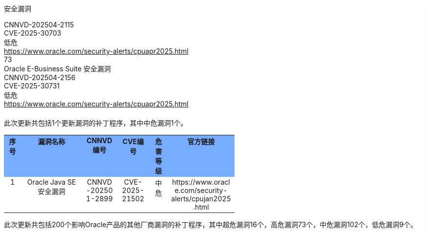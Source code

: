 安全漏洞</span></section></td><td data-colwidth="62" width="62" valign="middle" align="center"><section style="line-height: normal;"><span style="font-size: 14px;letter-spacing: normal;">CNNVD-202504-2115</span></section></td><td data-colwidth="54" width="54" valign="middle" align="center"><section style="line-height: normal;"><span style="font-size: 14px;letter-spacing: normal;">CVE-2025-30703</span></section></td><td data-colwidth="30" width="30" valign="middle" align="center"><section style="line-height: normal;"><span style="font-size: 14px;letter-spacing: normal;">低危</span></section></td><td data-colwidth="120" width="120" valign="middle" align="center"><section style="line-height: normal;"><span style="font-size: 14px;letter-spacing: normal;">https://www.oracle.com/security-alerts/cpuapr2025.html</span></section></td></tr><tr class="ue-table-interlace-color-double"><td data-colwidth="39" width="39" valign="middle" align="center"><section style="line-height: normal;"><span style="font-size: 14px;letter-spacing: normal;">73</span></section></td><td data-colwidth="109" width="109" valign="middle" align="center"><section style="line-height: normal;"><span style="font-size: 14px;letter-spacing: normal;">Oracle E-Business Suite 安全漏洞</span></section></td><td data-colwidth="62" width="62" valign="middle" align="center"><section style="line-height: normal;"><span style="font-size: 14px;letter-spacing: normal;">CNNVD-202504-2156</span></section></td><td data-colwidth="54" width="54" valign="middle" align="center"><section style="line-height: normal;"><span style="font-size: 14px;letter-spacing: normal;">CVE-2025-30731</span></section></td><td data-colwidth="30" width="30" valign="middle" align="center"><section style="line-height: normal;"><span style="font-size: 14px;letter-spacing: normal;">低危</span></section></td><td data-colwidth="120" width="120" valign="middle" align="center"><section style="line-height: normal;"><span style="font-size: 14px;letter-spacing: normal;">https://www.oracle.com/security-alerts/cpuapr2025.html</span></section></td></tr></tbody></table>  
此次更新共包括1个更新漏洞的补丁程序，其中中危漏洞1个。  
<table><tbody><tr><td data-colwidth="21" width="21" valign="middle" align="center" style="background-color: rgb(120, 172, 254);"><section style="line-height: normal;"><span style="font-size: 14px;letter-spacing: normal;"><strong>序号</strong></span></section></td><td data-colwidth="91" width="91" valign="middle" align="center" style="background-color: rgb(120, 172, 254);"><section style="line-height: normal;"><span style="font-size: 14px;letter-spacing: normal;"><strong>漏洞名称</strong></span></section></td><td data-colwidth="37" width="37" valign="middle" align="center" style="background-color: rgb(120, 172, 254);"><section style="line-height: normal;"><span style="font-size: 14px;letter-spacing: normal;"><strong>CNNVD编号</strong></span></section></td><td data-colwidth="33" width="33" valign="middle" align="center" style="background-color: rgb(120, 172, 254);"><section style="line-height: normal;"><span style="font-size: 14px;letter-spacing: normal;"><strong>CVE编号</strong></span></section></td><td data-colwidth="23" width="23" valign="middle" align="center" style="background-color: rgb(120, 172, 254);"><section style="line-height: normal;"><span style="font-size: 14px;letter-spacing: normal;"><strong>危害等级</strong></span></section></td><td data-colwidth="103" width="103" valign="middle" align="center" style="background-color: rgb(120, 172, 254);"><section style="line-height: normal;"><span style="font-size: 14px;letter-spacing: normal;"><strong>官方链接</strong></span></section></td></tr><tr><td data-colwidth="21" width="21" valign="middle" align="center"><section style="line-height: normal;"><span style="font-size: 14px;letter-spacing: normal;">1</span></section></td><td data-colwidth="111" width="111" valign="middle" align="center"><section style="line-height: normal;"><span style="font-size: 14px;letter-spacing: normal;">Oracle Java SE 安全漏洞</span></section></td><td data-colwidth="57" width="57" valign="middle" align="center"><section style="line-height: normal;"><span style="font-size: 14px;letter-spacing: normal;">CNNVD-202501-2899</span></section></td><td data-colwidth="53" width="53" valign="middle" align="center"><section style="line-height: normal;"><span style="font-size: 14px;letter-spacing: normal;">CVE-2025-21502</span></section></td><td data-colwidth="22" width="22" valign="middle" align="center"><section style="line-height: normal;"><span style="font-size: 14px;letter-spacing: normal;">中危</span></section></td><td data-colwidth="123" width="123" valign="middle" align="center"><section style="line-height: normal;"><span style="font-size: 14px;letter-spacing: normal;">https://www.oracle.com/security-alerts/cpujan2025.html</span></section></td></tr></tbody></table>  
此次更新共包括200个影响Oracle产品的其他厂商漏洞的补丁程序，其中超危漏洞16个，高危漏洞73个，中危漏洞102个，低危漏洞9个。  
